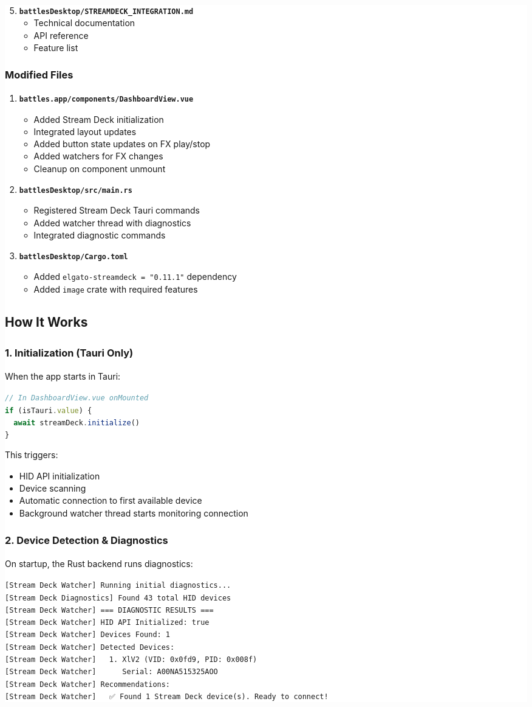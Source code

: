5. **`battlesDesktop/STREAMDECK_INTEGRATION.md`**
   - Technical documentation
   - API reference
   - Feature list

### Modified Files
1. **`battles.app/components/DashboardView.vue`**
   - Added Stream Deck initialization
   - Integrated layout updates
   - Added button state updates on FX play/stop
   - Added watchers for FX changes
   - Cleanup on component unmount

2. **`battlesDesktop/src/main.rs`**
   - Registered Stream Deck Tauri commands
   - Added watcher thread with diagnostics
   - Integrated diagnostic commands

3. **`battlesDesktop/Cargo.toml`**
   - Added `elgato-streamdeck = "0.11.1"` dependency
   - Added `image` crate with required features

## How It Works

### 1. Initialization (Tauri Only)

When the app starts in Tauri:

```typescript
// In DashboardView.vue onMounted
if (isTauri.value) {
  await streamDeck.initialize()
}
```

This triggers:
- HID API initialization
- Device scanning
- Automatic connection to first available device
- Background watcher thread starts monitoring connection

### 2. Device Detection & Diagnostics

On startup, the Rust backend runs diagnostics:

```
[Stream Deck Watcher] Running initial diagnostics...
[Stream Deck Diagnostics] Found 43 total HID devices
[Stream Deck Watcher] === DIAGNOSTIC RESULTS ===
[Stream Deck Watcher] HID API Initialized: true
[Stream Deck Watcher] Devices Found: 1
[Stream Deck Watcher] Detected Devices:
[Stream Deck Watcher]   1. XlV2 (VID: 0x0fd9, PID: 0x008f)
[Stream Deck Watcher]      Serial: A00NA515325AOO
[Stream Deck Watcher] Recommendations:
[Stream Deck Watcher]   ✅ Found 1 Stream Deck device(s). Ready to connect!
```
